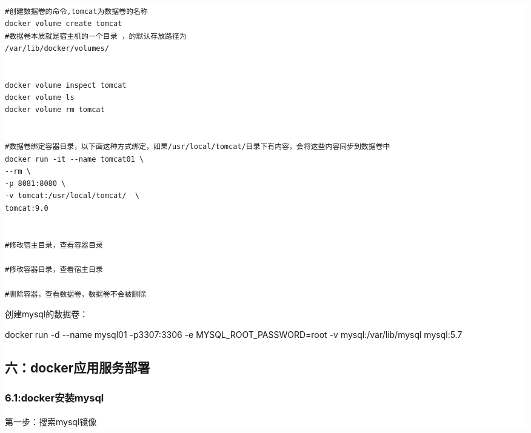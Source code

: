 



```shell
#创建数据卷的命令,tomcat为数据卷的名称
docker volume create tomcat    
#数据卷本质就是宿主机的一个目录 ，的默认存放路径为
/var/lib/docker/volumes/


docker volume inspect tomcat
docker volume ls
docker volume rm tomcat


#数据卷绑定容器目录，以下面这种方式绑定，如果/usr/local/tomcat/目录下有内容，会将这些内容同步到数据卷中
docker run -it --name tomcat01 \
--rm \
-p 8081:8080 \
-v tomcat:/usr/local/tomcat/  \
tomcat:9.0


#修改宿主目录，查看容器目录

#修改容器目录，查看宿主目录

#删除容器，查看数据卷，数据卷不会被删除
```



创建mysql的数据卷：

docker run -d --name mysql01 -p3307:3306 -e MYSQL_ROOT_PASSWORD=root -v mysql:/var/lib/mysql  mysql:5.7

```shell

```



```txt

```







## 六：docker应用服务部署

### 6.1:docker安装mysql

第一步：搜索mysql镜像
